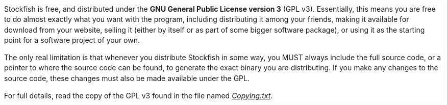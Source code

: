 Stockfish is free, and distributed under the **GNU General Public License version 3**
(GPL v3). Essentially, this means you are free to do almost exactly
what you want with the program, including distributing it among your
friends, making it available for download from your website, selling
it (either by itself or as part of some bigger software package), or
using it as the starting point for a software project of your own.

The only real limitation is that whenever you distribute Stockfish in
some way, you MUST always include the full source code, or a pointer
to where the source code can be found, to generate the exact binary
you are distributing. If you make any changes to the source code,
these changes must also be made available under the GPL.

For full details, read the copy of the GPL v3 found in the file named
[*Copying.txt*](https://github.com/official-stockfish/Stockfish/blob/master/Copying.txt).
